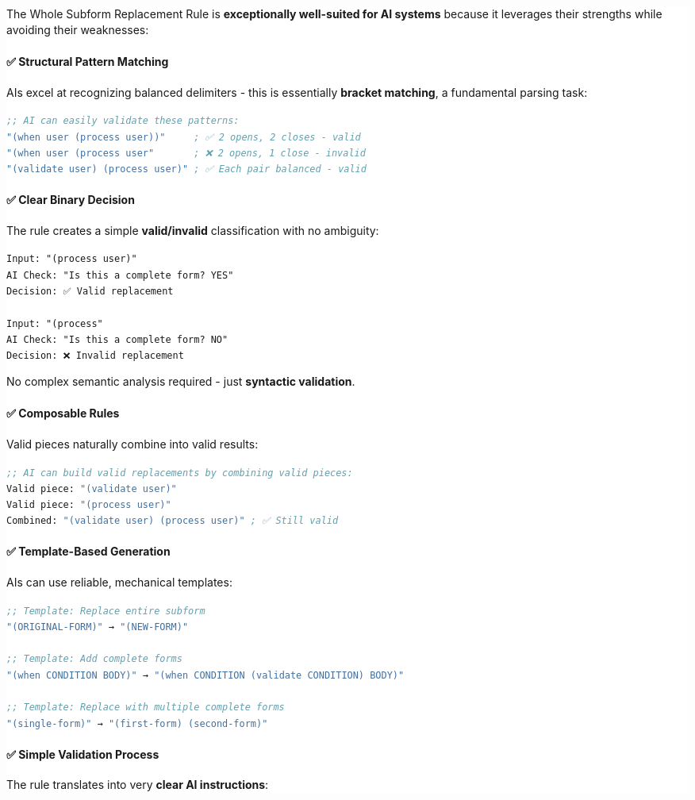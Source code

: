 The Whole Subform Replacement Rule is **exceptionally well-suited for AI systems** because it leverages their strengths while avoiding their weaknesses:

#### ✅ **Structural Pattern Matching**
AIs excel at recognizing balanced delimiters - this is essentially **bracket matching**, a fundamental parsing task:

```clojure
;; AI can easily validate these patterns:
"(when user (process user))"     ; ✅ 2 opens, 2 closes - valid
"(when user (process user"       ; ❌ 2 opens, 1 close - invalid  
"(validate user) (process user)" ; ✅ Each pair balanced - valid
```

#### ✅ **Clear Binary Decision**
The rule creates a simple **valid/invalid** classification with no ambiguity:

```
Input: "(process user)"
AI Check: "Is this a complete form? YES"
Decision: ✅ Valid replacement

Input: "(process"  
AI Check: "Is this a complete form? NO"
Decision: ❌ Invalid replacement
```

No complex semantic analysis required - just **syntactic validation**.

#### ✅ **Composable Rules**
Valid pieces naturally combine into valid results:

```clojure
;; AI can build valid replacements by combining valid pieces:
Valid piece: "(validate user)"  
Valid piece: "(process user)"
Combined: "(validate user) (process user)" ; ✅ Still valid
```

#### ✅ **Template-Based Generation**
AIs can use reliable, mechanical templates:

```clojure
;; Template: Replace entire subform
"(ORIGINAL-FORM)" → "(NEW-FORM)"

;; Template: Add complete forms  
"(when CONDITION BODY)" → "(when CONDITION (validate CONDITION) BODY)"

;; Template: Replace with multiple complete forms
"(single-form)" → "(first-form) (second-form)"
```

#### ✅ **Simple Validation Process**
The rule translates into very **clear AI instructions**:
